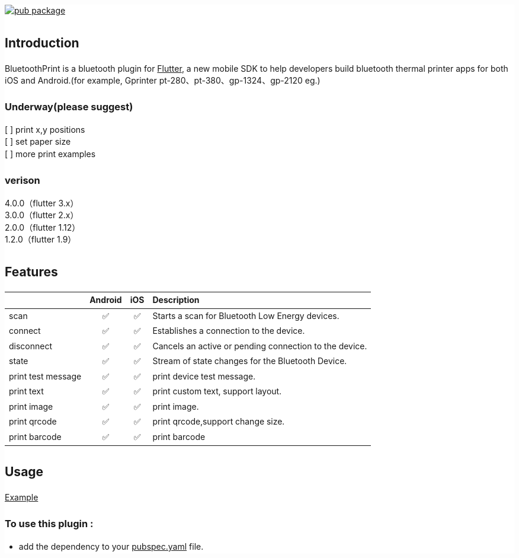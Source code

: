 [![pub package](https://img.shields.io/pub/v/bluetooth_print.svg)](https://pub.dartlang.org/packages/bluetooth_print)


## Introduction

BluetoothPrint is a bluetooth plugin for [Flutter](https://flutter.dev), a new mobile SDK to help developers build bluetooth thermal printer apps for both iOS and Android.(for example, Gprinter pt-280、pt-380、gp-1324、gp-2120 eg.)

### Underway(please suggest)
[ ] print x,y positions  
[ ] set paper size  
[ ] more print examples

### verison
4.0.0（flutter 3.x）    
3.0.0（flutter 2.x）      
2.0.0（flutter 1.12）       
1.2.0（flutter 1.9） 

## Features

|                         |      Android       |         iOS          |             Description            |
| :---------------        | :----------------: | :------------------: |  :-------------------------------- |
| scan                    | :white_check_mark: |  :white_check_mark:  | Starts a scan for Bluetooth Low Energy devices. |
| connect                 | :white_check_mark: |  :white_check_mark:  | Establishes a connection to the device. |
| disconnect              | :white_check_mark: |  :white_check_mark:  | Cancels an active or pending connection to the device. |
| state                   | :white_check_mark: |  :white_check_mark:  | Stream of state changes for the Bluetooth Device. |
| print test message      | :white_check_mark: |  :white_check_mark:  | print device test message. |
| print text              | :white_check_mark: |  :white_check_mark:  | print custom text, support layout. |
| print image             | :white_check_mark: |  :white_check_mark:  | print image. |
| print qrcode            | :white_check_mark: |  :white_check_mark:  | print qrcode,support change size. |
| print barcode           | :white_check_mark: |  :white_check_mark:  | print barcode |


## Usage

[Example](https://github.com/thon-ju/bluetooth_print/blob/master/example/lib/main.dart)

### To use this plugin :

- add the dependency to your [pubspec.yaml](https://github.com/thon-ju/bluetooth_print/blob/master/example/pubspec.yaml) file.

